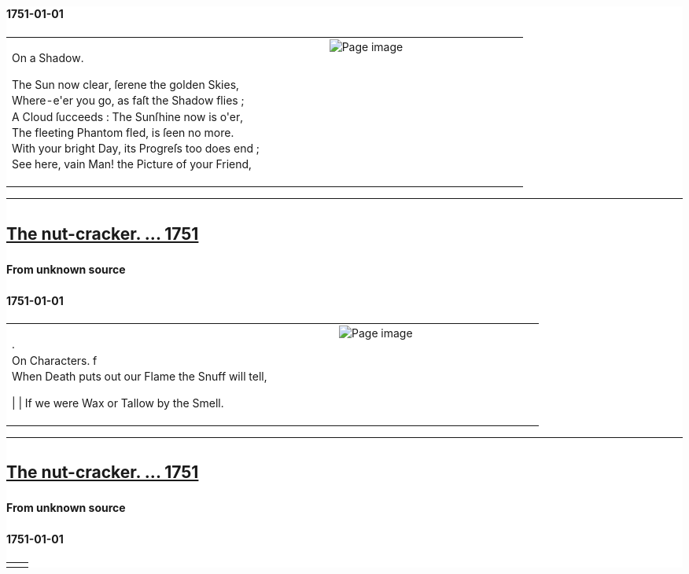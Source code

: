 #### 1751-01-01

<table style="width: 100%;"><tr><td style="width: 50%">

  
  
On a Shadow.  
  
The Sun now clear, ſerene the golden Skies,  
Where-e&#x27;er you go, as faſt the Shadow flies ;  
A Cloud ſucceeds : The Sunſhine now is o&#x27;er,  
The fleeting Phantom fled, is ſeen no more.  
With your bright Day, its Progreſs too does end ;  
See here, vain Man! the Picture of your Friend,
</td><td style="width: 50%; max-height: 75%; margin: auto; display: block;">
<img alt="Page image" src="https://iiif.archive.org/image/iiif/2/bim_eighteenth-century_the-nut-cracker-_1751%2Fbim_eighteenth-century_the-nut-cracker-_1751_jp2.zip%2Fbim_eighteenth-century_the-nut-cracker-_1751_jp2%2Fbim_eighteenth-century_the-nut-cracker-_1751_0140.jp2/pct:9.824150058616647,45.295829291949566,60.609613130128956,13.59290563946238/!600,600/0/default.jpg"/>
</td>
</tr></table>

---

## [The nut-cracker. ...  1751](https://archive.org/details/bim_eighteenth-century_the-nut-cracker-_1751/page/n143/mode/1up?view=theater)

#### From unknown source

#### 1751-01-01

<table style="width: 100%;"><tr><td style="width: 50%">

  
.  
On Characters. f  
When Death puts out our Flame the Snuff will tell,  
  
| | If we were Wax or Tallow by the Smell. 
</td><td style="width: 50%; max-height: 75%; margin: auto; display: block;">
<img alt="Page image" src="https://iiif.archive.org/image/iiif/2/bim_eighteenth-century_the-nut-cracker-_1751%2Fbim_eighteenth-century_the-nut-cracker-_1751_jp2.zip%2Fbim_eighteenth-century_the-nut-cracker-_1751_jp2%2Fbim_eighteenth-century_the-nut-cracker-_1751_0143.jp2/pct:1.0673624288425048,72.28381374722838,98.9089184060721,8.148558758314856/!600,600/0/default.jpg"/>
</td>
</tr></table>

---

## [The nut-cracker. ...  1751](https://archive.org/details/bim_eighteenth-century_the-nut-cracker-_1751/page/n149/mode/1up?view=theater)

#### From unknown source

#### 1751-01-01

<table style="width: 100%;"><tr><td style="width: 50%">
